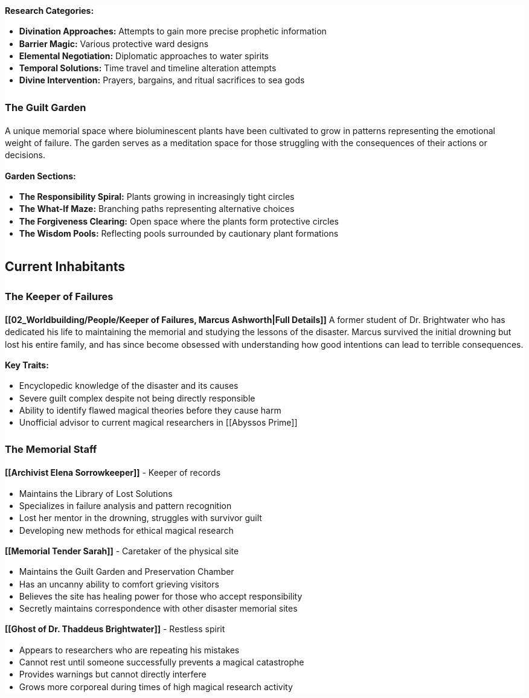 **Research Categories:**
- **Divination Approaches:** Attempts to gain more precise prophetic information
- **Barrier Magic:** Various protective ward designs
- **Elemental Negotiation:** Diplomatic approaches to water spirits
- **Temporal Solutions:** Time travel and timeline alteration attempts
- **Divine Intervention:** Prayers, bargains, and ritual sacrifices to sea gods

### The Guilt Garden
A unique memorial space where bioluminescent plants have been cultivated to grow in patterns representing the emotional weight of failure. The garden serves as a meditation space for those struggling with the consequences of their actions or decisions.

**Garden Sections:**
- **The Responsibility Spiral:** Plants growing in increasingly tight circles
- **The What-If Maze:** Branching paths representing alternative choices
- **The Forgiveness Clearing:** Open space where the plants form protective circles
- **The Wisdom Pools:** Reflecting pools surrounded by cautionary plant formations

## Current Inhabitants

### The Keeper of Failures
**[[02_Worldbuilding/People/Keeper of Failures, Marcus Ashworth|Full Details]]**
A former student of Dr. Brightwater who has dedicated his life to maintaining the memorial and studying the lessons of the disaster. Marcus survived the initial drowning but lost his entire family, and has since become obsessed with understanding how good intentions can lead to terrible consequences.

**Key Traits:**
- Encyclopedic knowledge of the disaster and its causes
- Severe guilt complex despite not being directly responsible
- Ability to identify flawed magical theories before they cause harm
- Unofficial advisor to current magical researchers in [[Abyssos Prime]]

### The Memorial Staff
**[[Archivist Elena Sorrowkeeper]]** - Keeper of records
- Maintains the Library of Lost Solutions
- Specializes in failure analysis and pattern recognition
- Lost her mentor in the drowning, struggles with survivor guilt
- Developing new methods for ethical magical research

**[[Memorial Tender Sarah]]** - Caretaker of the physical site
- Maintains the Guilt Garden and Preservation Chamber
- Has an uncanny ability to comfort grieving visitors
- Believes the site has healing power for those who accept responsibility
- Secretly maintains correspondence with other disaster memorial sites

**[[Ghost of Dr. Thaddeus Brightwater]]** - Restless spirit
- Appears to researchers who are repeating his mistakes
- Cannot rest until someone successfully prevents a magical catastrophe
- Provides warnings but cannot directly interfere
- Grows more corporeal during times of high magical research activity
